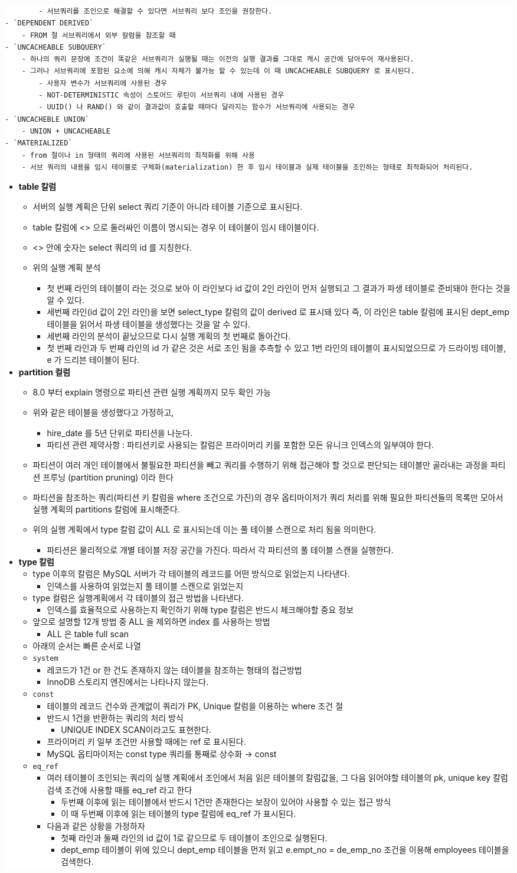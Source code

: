             - 서브쿼리를 조인으로 해결할 수 있다면 서브쿼리 보다 조인을 권장한다.
    - `DEPENDENT DERIVED`
        - FROM 절 서브쿼리에서 외부 칼럼을 참조할 때
    - `UNCACHEABLE SUBQUERY`
        - 하나의 쿼리 문장에 조건이 똑같은 서브쿼리가 실행될 때는 이전의 실행 결과를 그대로 캐시 공간에 담아두어 재사용된다.
        - 그러나 서브쿼리에 포함된 요소에 의해 캐시 자체가 불가능 할 수 있는데 이 때 UNCACHEABLE SUBQUERY 로 표시된다.
            - 사용자 변수가 서브쿼리에 사용된 경우
            - NOT-DETERMINISTIC 속성이 스토어드 루틴이 서브쿼리 내에 사용된 경우
            - UUID() 나 RAND() 와 같이 결과값이 호출할 때마다 달라지는 함수가 서브쿼리에 사용되는 경우
    - `UNCACHEBLE UNION`
        - UNION + UNCACHEABLE
    - `MATERIALIZED`
        - from 절이나 in 형태의 쿼리에 사용된 서브쿼리의 최적화를 위해 사용
        - 서브 쿼리의 내용을 임시 테이블로 구체화(materialization) 한 후 임시 테이블과 실제 테이블을 조인하는 형태로 최적화되어 처리된다.
- **table 칼럼**
    - 서버의 실행 계획은 단위 select 쿼리 기준이 아니라 테이블 기준으로 표시된다.
    - table 칼럼에 <> 으로 둘러싸인 이름이 명시되는 경우 이 테이블이 임시 테이블이다.
    - <> 안에 숫자는 select 쿼리의 id 를 지칭한다.

    - 위의 실행 계획 분석
        - 첫 번째 라인의 테이블이 <derived2> 라는 것으로 보아 이 라인보다 id 값이 2인 라인이 먼저 실행되고 그 결과가 파생 테이블로 준비돼야 한다는 것을 알 수 있다.
        - 세번째 라인(id 값이 2인 라인)을 보면 select_type 칼럼의 값이 derived 로 표시돼 있다 즉, 이 라인은 table 칼럼에 표시된 dept_emp 테이블을 읽어서 파생 테이블을 생성했다는 것을 알 수 있다.
        - 세번째 라인의 분석이 끝났으므로 다시 실행 계획의 첫 번째로 돌아간다.
        - 첫 번째 라인과 두 번째 라인의 id 가 같은 것은 서로 조인 됨을 추측할 수 있고 1번 라인의 테이블이 표시되었으므로 <derived2> 가 드라이빙 테이블, e 가 드리븐 테이블이 된다.
- **partition 컬럼**
    - 8.0 부터 explain 명령으로 파티션 관련 실행 계획까지 모두 확인 가능

    - 위와 같은 테이블을 생성했다고 가정하고,
        - hire_date 를 5년 단위로 파티션을 나눈다.
        - 파티션 관련 제약사항 : 파티션키로 사용되는 칼럼은 프라이머리 키를 포함한 모든 유니크 인덱스의 일부여야 한다.

    - 파티션이 여러 개인 테이블에서 불필요한 파티션을 빼고 쿼리를 수행하기 위해 접근해야 할 것으로 판단되는 테이블만 골라내는 과정을 파티션 프루닝 (partition pruning) 이라 한다
    - 파티션을 참조하는 쿼리(파티션 키 칼럼을 where 조건으로 가진)의 경우 옵티마이저가 쿼리 처리를 위해 필요한 파티션들의 목록만 모아서 실행 계획의 partitions 칼럼에 표시해준다.

    - 위의 실행 계획에서 type 칼럼 값이 ALL 로 표시되는데 이는 풀 테이블 스캔으로 처리 됨을 의미한다.
        - 파티션은 물리적으로 개별 테이블 저장 공간을 가진다. 따라서 각 파티션의 풀 테이블 스캔을 실행한다.
- **type 칼럼**
    - type 이후의 칼럼은 MySQL 서버가 각 테이블의 레코드를 어떤 방식으로 읽었는지 나타낸다.
        - 인덱스를 사용하여 읽었는지 풀 테이블 스캔으로 읽었는지
    - type 컬럼은 실행계획에서 각 테이블의 접근 방법을 나타낸다.
        - 인덱스를 효율적으로 사용하는지 확인하기 위해 type 칼럼은 반드시 체크해야할 중요 정보
    - 앞으로 설명할 12개 방법 중 ALL 을 제외하면 index 를 사용하는 방법
        - ALL 은 table full scan
    - 아래의 순서는 빠른 순서로 나열
    - `system`
        - 레코드가 1건 or 한 건도 존재하지 않는 테이블을 참조하는 형태의 접근방법
        - InnoDB 스토리지 엔진에서는 나타나지 않는다.
    - `const`
        - 테이블의 레코드 건수와 관계없이 쿼리가 PK, Unique 칼럼을 이용하는 where 조건 절
        - 반드시 1건을 반환하는 쿼리의 처리 방식
            - UNIQUE INDEX SCAN이라고도 표현한다.
        - 프라이머리 키 일부 조건만 사용할 때에는 ref 로 표시된다.
        - MySQL 옵티마이저는 const type 쿼리를 통째로 상수화 → const
    - `eq_ref`
        - 여러 테이블이 조인되는 쿼리의 실행 계획에서 조인에서 처음 읽은 테이블의 칼럼값을, 그 다음 읽어야할 테이블의 pk, unique key 칼럼 검색 조건에 사용할 때를 eq_ref 라고 한다
            - 두번째 이후에 읽는 테이블에서 반드시 1건만 존재한다는 보장이 있어야 사용할 수 있는 접근 방식
            - 이 때 두번째 이후에 읽는 테이블의 type 칼럼에 eq_ref 가 표시된다.
        - 다음과 같은 상황을 가정하자
            - 첫째 라인과 둘째 라인의 id 값이 1로 같으므로 두 테이블이 조인으로 실행된다.
            - dept_emp 테이블이 위에 있으니 dept_emp 테이블을 먼저 읽고 e.empt_no = de_emp_no 조건을 이용해 employees 테이블을 검색한다.